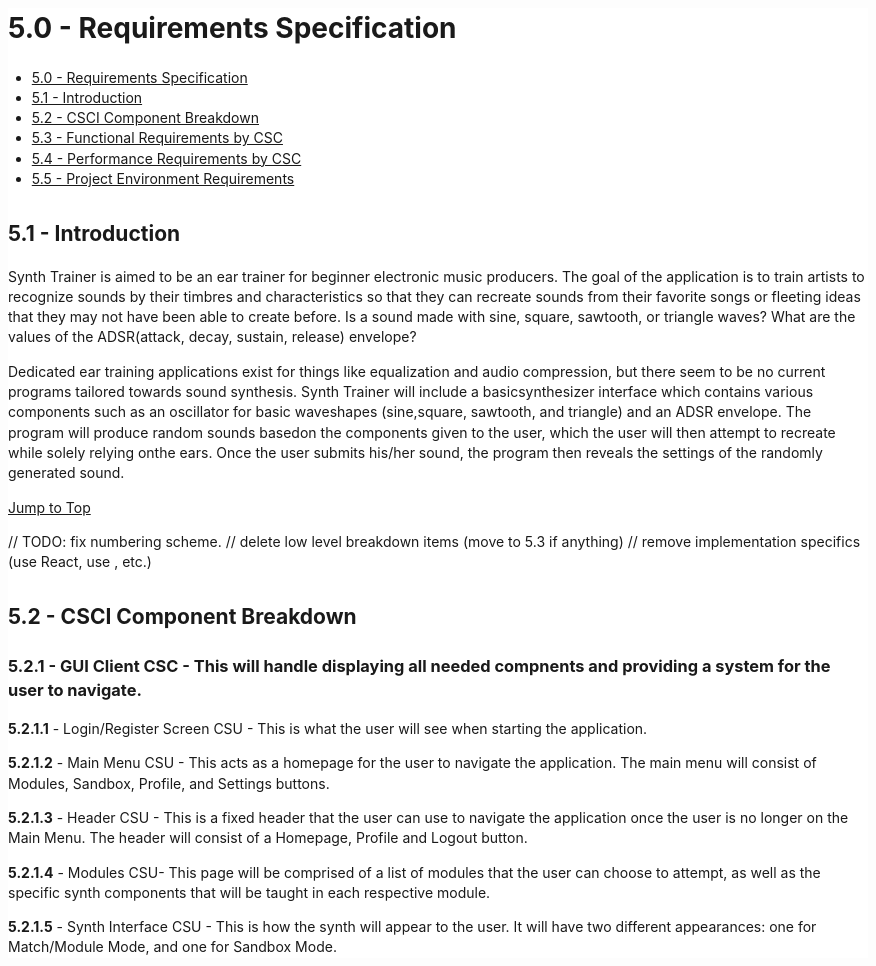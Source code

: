 # **5.0** - Requirements Specification

- [5.0 - Requirements Specification](#50---requirements-specification)
- [5.1 - Introduction](#51---introduction)
- [5.2 - CSCI Component Breakdown](#52---csci-component-breakdown)
- [5.3 - Functional Requirements by CSC](#53---functional-requirements-by-csc)
- [5.4 - Performance Requirements by CSC](#54---performance-requirements-by-csc)
- [5.5 - Project Environment Requirements](#55---project-environment-requirements)

## **5.1** - Introduction

Synth Trainer is aimed to be an ear trainer for beginner electronic music producers. The goal of the application is to train artists to recognize sounds by their timbres and characteristics so that they can recreate sounds from their favorite songs or fleeting ideas that they may not have been able to create before. Is a sound made with sine, square, sawtooth, or triangle waves? What are the values of the ADSR(attack, decay, sustain, release) envelope? 

Dedicated ear training applications exist for things like equalization and audio compression, but there seem to be no current programs tailored towards sound synthesis. Synth Trainer will include a basicsynthesizer interface which contains various components such as an oscillator for basic waveshapes (sine,square, sawtooth, and triangle) and an ADSR envelope. The program will produce random sounds basedon the components given to the user, which the user will then attempt to recreate while solely relying onthe ears. Once the user submits his/her sound, the program then reveals the settings of the randomly generated sound.

[Jump to Top](#50---requirements-specification)

// TODO: fix numbering scheme.
//       delete low level breakdown items (move to 5.3 if anything)
//       remove implementation specifics (use React, use <database>, etc.)
## **5.2** - CSCI Component Breakdown
 
### **5.2.1** - GUI Client CSC - This will handle displaying all needed compnents and providing a system for the user to navigate.
**5.2.1.1** - Login/Register Screen CSU - This is what the user will see when starting the application.

**5.2.1.2** - Main Menu CSU - This acts as a homepage for the user to navigate the application. The main menu will consist of Modules, Sandbox, Profile, and Settings buttons.

**5.2.1.3** - Header CSU - This is a fixed header that the user can use to navigate the application once the user is no longer on the Main Menu. The header will consist of a Homepage, Profile and Logout button.

**5.2.1.4** - Modules CSU- This page will be comprised of a list of modules that the user can choose to attempt, as well as the specific synth components that will be taught in each respective module.

**5.2.1.5** - Synth Interface CSU - This is how the synth will appear to the user. It will have two 
different appearances: one for Match/Module Mode, and one for Sandbox Mode.
